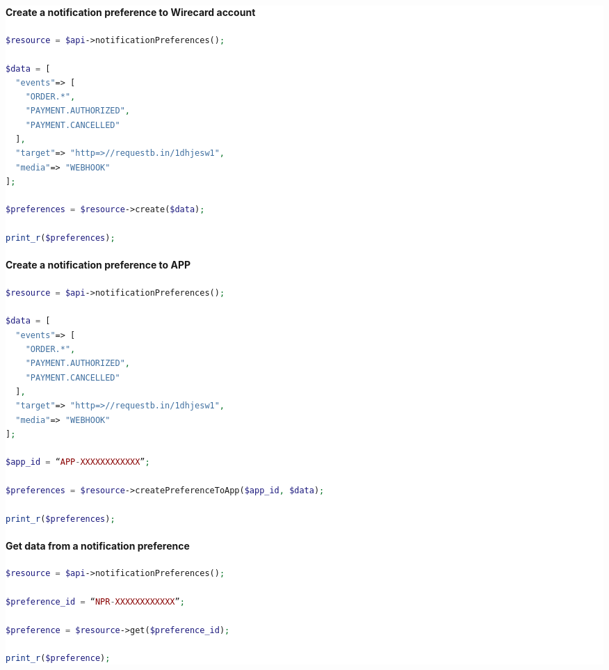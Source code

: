 #### Create a notification preference to Wirecard account

```PHP
$resource = $api->notificationPreferences();

$data = [
  "events"=> [
    "ORDER.*",
    "PAYMENT.AUTHORIZED",
    "PAYMENT.CANCELLED"
  ],
  "target"=> "http=>//requestb.in/1dhjesw1",
  "media"=> "WEBHOOK"
];

$preferences = $resource->create($data);

print_r($preferences);
```

#### Create a notification preference to APP

```PHP
$resource = $api->notificationPreferences();

$data = [
  "events"=> [
    "ORDER.*",
    "PAYMENT.AUTHORIZED",
    "PAYMENT.CANCELLED"
  ],
  "target"=> "http=>//requestb.in/1dhjesw1",
  "media"=> "WEBHOOK"
];

$app_id = “APP-XXXXXXXXXXXX”;

$preferences = $resource->createPreferenceToApp($app_id, $data);

print_r($preferences);
```
#### Get data from a notification preference

```PHP
$resource = $api->notificationPreferences();

$preference_id = “NPR-XXXXXXXXXXXX”;

$preference = $resource->get($preference_id);

print_r($preference);
```
